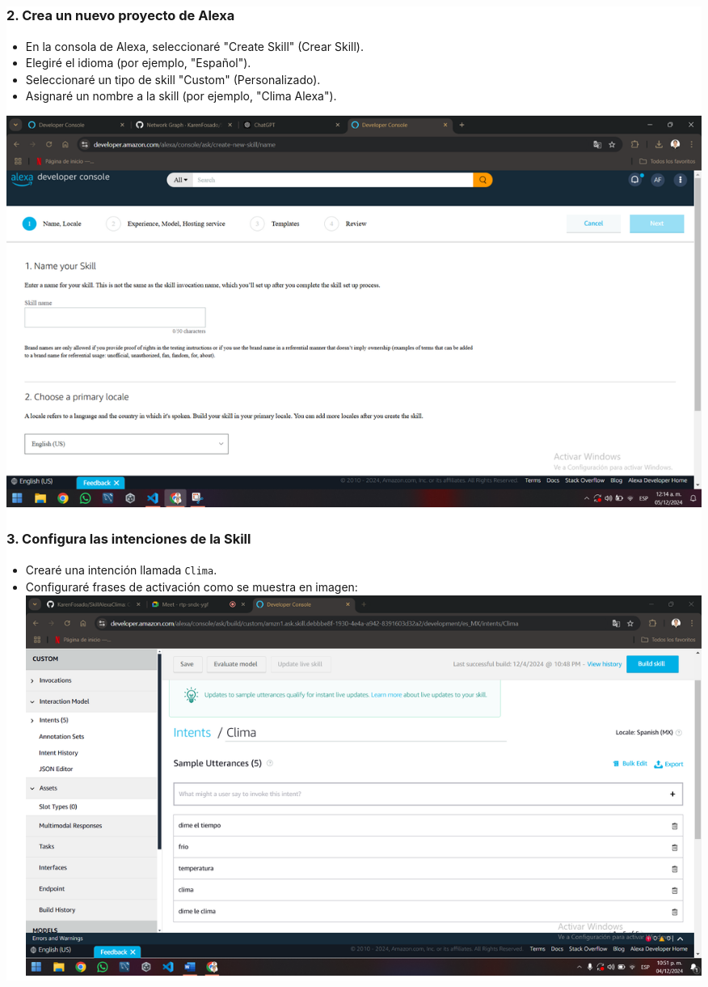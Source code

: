 ### 2. **Crea un nuevo proyecto de Alexa**  
   - En la consola de Alexa, seleccionaré "Create Skill" (Crear Skill).
   - Elegiré el idioma (por ejemplo, "Español").
   - Seleccionaré un tipo de skill "Custom" (Personalizado).
   - Asignaré un nombre a la skill (por ejemplo, "Clima Alexa").

![alt text](<Img/Captura de pantalla 2024-12-05 001432.png>)


### 3. **Configura las intenciones de la Skill**  
   - Crearé una intención llamada `Clima`.
   - Configuraré frases de activación como se muestra en imagen:  
![alt text](<Img/Captura de pantalla 2024-12-04 225146.png>)
